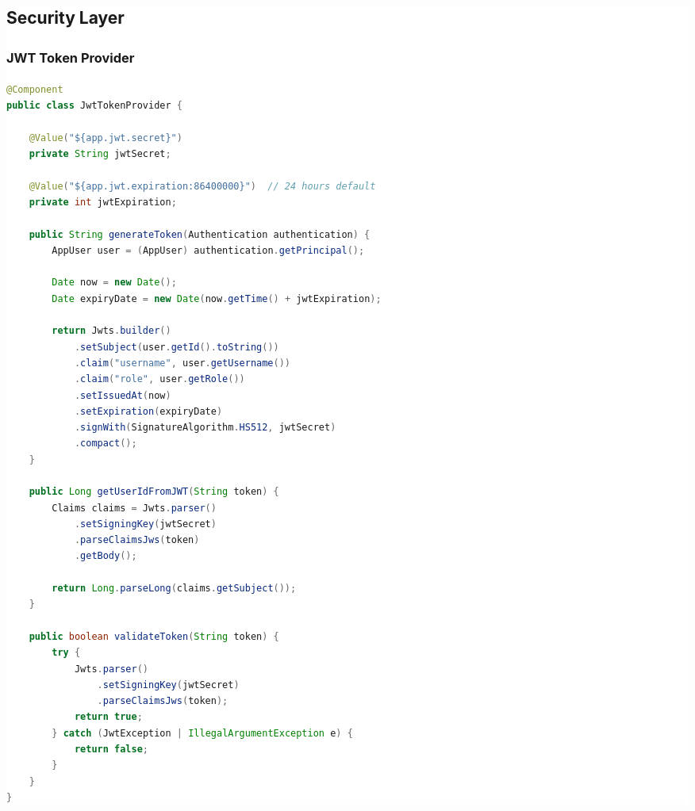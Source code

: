 
## Security Layer

### JWT Token Provider
```java
@Component
public class JwtTokenProvider {
    
    @Value("${app.jwt.secret}")
    private String jwtSecret;
    
    @Value("${app.jwt.expiration:86400000}")  // 24 hours default
    private int jwtExpiration;
    
    public String generateToken(Authentication authentication) {
        AppUser user = (AppUser) authentication.getPrincipal();
        
        Date now = new Date();
        Date expiryDate = new Date(now.getTime() + jwtExpiration);
        
        return Jwts.builder()
            .setSubject(user.getId().toString())
            .claim("username", user.getUsername())
            .claim("role", user.getRole())
            .setIssuedAt(now)
            .setExpiration(expiryDate)
            .signWith(SignatureAlgorithm.HS512, jwtSecret)
            .compact();
    }
    
    public Long getUserIdFromJWT(String token) {
        Claims claims = Jwts.parser()
            .setSigningKey(jwtSecret)
            .parseClaimsJws(token)
            .getBody();
        
        return Long.parseLong(claims.getSubject());
    }
    
    public boolean validateToken(String token) {
        try {
            Jwts.parser()
                .setSigningKey(jwtSecret)
                .parseClaimsJws(token);
            return true;
        } catch (JwtException | IllegalArgumentException e) {
            return false;
        }
    }
}
```
